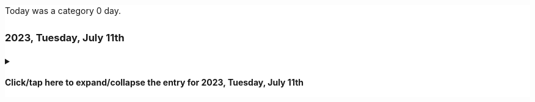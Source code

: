 </details>

Today was a category 0 day.

</details> 

### 2023, Tuesday, July 11th

<details><summary><p lang="en"><b>Click/tap here to expand/collapse the entry for 2023, Tuesday, July 11th</b></p></summary>

**2023 Tuesday, July 11th**

The workflow did not run at all today. I worked on the project a bit late, and reactivated the workflow near 5:00 pm PST. It did not start on its own because of this, not running until the next day. I didn't manually start it, as I didn't want another workflow to start while I was away and cause a conflict. No logs are available for today. I didn't think the shutoff time was 5:00 pm. I don't think I have ever had the workflow refuse to run for 2 days in one month before.

I decided not to update the repository today due to this, holding off the next update until the day after the next workflow run, which ran on 2023, Sunday, July 13th.

I put the workflow runs into 40 categories:

<details open><summary><p><b>[Click/tap here to expand/collapse the category listing]</b><p></summary>

- **Category 0:** `Complete failure` - _The process did not run successfully_
- **Category 1:** `R0` - _Partial, extremely poor success, with 0 repositories scanned/indexed, but the workflow still ran and didn't throw an error_
- **Category 2:** `R99` - _Partial, extremely poor success, with 1-99 out of 3600+ repositories scanned/indexed_
- **Category 3:** `R100` - _Partial, extremely poor success, with 100-199 out of 3600+ repositories scanned/indexed_
- **Category 4:** `R200` - _Partial, extremely poor success, with 200-299 out of 3600+ repositories scanned/indexed_
- **Category 5:** `R300` - _Partial, extremely poor success, with 300-399 out of 3600+ repositories scanned/indexed_
- **Category 6:** `R400` - _Partial, very poor success, with 400-499 out of 3600+ repositories scanned/indexed_
- **Category 7:** `R500` - _Partial, very poor success, with 500-599 out of 3600+ repositories scanned/indexed_
- **Category 8:** `R600` - _Partial, very poor success, with 600-699 out of 3600+ repositories scanned/indexed_
- **Category 9:** `R700` - _Partial, very poor success, with 700-799 out of 3600+ repositories scanned/indexed_
- **Category 10:** `R800` - _Partial, poor success, with 800-899 out of 3600+ repositories scanned/indexed_
- **Category 11:** `R900` - _Partial poor success, with 900-999 or less out of 3600+ repositories scanned/indexed_
- **Category 12:** `R1000` - _Partial success, with 1000-1099 out of 3600+ repositories scanned/indexed_
- **Category 13:** `R1100` - _Partial success, with 1100-1199 out of 3600+ repositories scanned/indexed_
- **Category 14:** `R1200` - _Partial success, with 1200-1299 out of 3600+ repositories scanned/indexed_
- **Category 15:** `R1300` - _Partial success, with 1300-1399 out of 3600+ repositories scanned/indexed_
- **Category 16:** `R1400` - _Partial success, with 1400-1499 out of 3600+ repositories scanned/indexed_
- **Category 17:** `R1500` - _Partial success, with 1500-1599 out of 3600+ repositories scanned/indexed_
- **Category 18:** `R1600` - _Moderate success, with 1600-1699 out of 3600+ repositories scanned/indexed_
- **Category 19:** `R1700` - _Moderate success, with 1700-1799 out of 3600+ repositories scanned/indexed_